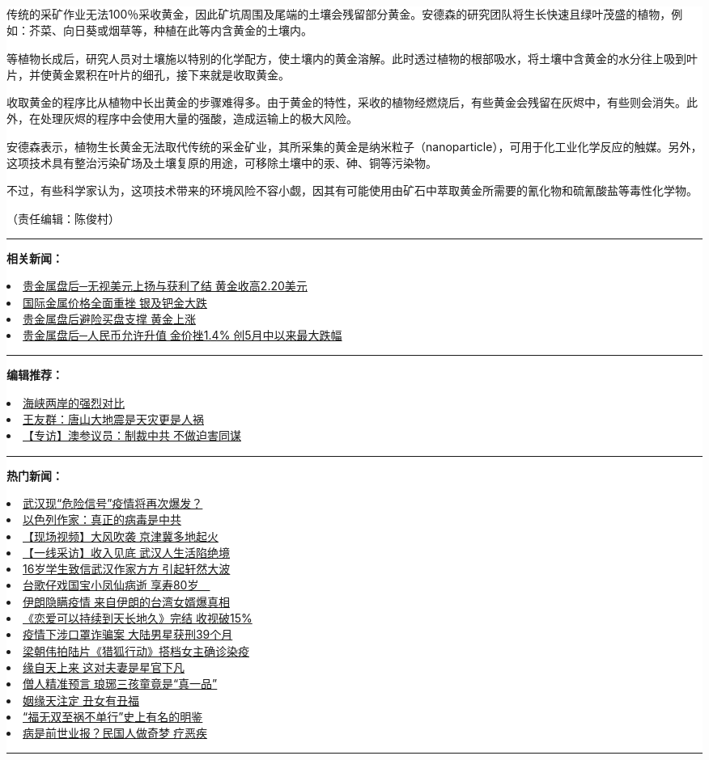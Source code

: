<p>传统的采矿作业无法100％采收黄金，因此矿坑周围及尾端的土壤会残留部分黄金。安德森的研究团队将生长快速且绿叶茂盛的植物，例如：芥菜、向日葵或烟草等，种植在此等内含黄金的土壤内。</p>
<p>等植物长成后，研究人员对土壤施以特别的化学配方，使土壤内的黄金溶解。此时透过植物的根部吸水，将土壤中含黄金的水分往上吸到叶片，并使黄金累积在叶片的细孔，接下来就是收取黄金。</p>
<p>收取黄金的程序比从植物中长出黄金的步骤难得多。由于黄金的特性，采收的植物经燃烧后，有些黄金会残留在灰烬中，有些则会消失。此外，在处理灰烬的程序中会使用大量的强酸，造成运输上的极大风险。</p>
<p>安德森表示，植物生长黄金无法取代传统的采金矿业，其所采集的黄金是纳米粒子（nanoparticle），可用于化工业化学反应的触媒。另外，这项技术具有整治污染矿场及土壤复原的用途，可移除土壤中的汞、砷、铜等污染物。</p>
<p>不过，有些科学家认为，这项技术带来的环境风险不容小觑，因其有可能使用由矿石中萃取黄金所需要的氰化物和硫氰酸盐等毒性化学物。</p>
<p>（责任编辑：陈俊村）</p>
<p>
	
<hr>


<strong>相关新闻：</strong>
<li><a href="https://github.com/nesqhf3299/djy/blob/master/gb/10/4/7/n2868870.md#1">贵金属盘后─无视美元上扬与获利了结 黄金收高2.20美元</a></li>
<li><a href="https://github.com/nesqhf3299/djy/blob/master/gb/10/5/5/n2897268.md#1">国际金属价格全面重挫 银及钯金大跌</a></li>
<li><a href="https://github.com/nesqhf3299/djy/blob/master/gb/10/6/9/n2932686.md#1">贵金属盘后避险买盘支撑   黄金上涨</a></li>
<li><a href="https://github.com/nesqhf3299/djy/blob/master/gb/10/6/22/n2944747.md#1">贵金属盘后─人民币允许升值 金价挫1.4% 创5月中以来最大跌幅</a></li>
<hr>


<strong>编辑推荐：</strong>
<li><a href="https://github.com/upjkzu3674/djy/blob/master/gb/8/12/18/n2367165.md?dfh#1" target="_blank">海峡两岸的强烈对比</a></li><li><a href="https://github.com/tsiac2612/djy/blob/master/gb/20/2/23/n11888963.md#1" target="_blank">王友群：唐山大地震是天灾更是人祸</a></li><li><a href="https://github.com/tsiac2612/djy/blob/master/gb/19/7/5/n11365941.md#1" target="_blank">【专访】澳参议员：制裁中共 不做迫害同谋</a></li>
<hr>

<strong>热门新闻：</strong>
<li><a href="https://github.com/nesqhf3299/djy/blob/master/gb/20/3/18/n11949573.md#1">武汉现“危险信号”疫情将再次爆发？</a></li>
<li><a href="https://github.com/nesqhf3299/djy/blob/master/gb/20/3/18/n11950860.md#1">以色列作家：真正的病毒是中共</a></li>
<li><a href="https://github.com/nesqhf3299/djy/blob/master/gb/20/3/18/n11950430.md#1">【现场视频】大风吹袭 京津冀多地起火</a></li>
<li><a href="https://github.com/nesqhf3299/djy/blob/master/gb/20/3/18/n11949968.md#1">【一线采访】收入见底 武汉人生活陷绝境</a></li>
<li><a href="https://github.com/nesqhf3299/djy/blob/master/gb/20/3/19/n11953195.md#1">16岁学生致信武汉作家方方 引起轩然大波</a></li>
<li><a href="https://github.com/nesqhf3299/djy/blob/master/gb/20/3/17/n11946544.md#1">台歌仔戏国宝小凤仙病逝 享寿80岁　</a></li>
<li><a href="https://github.com/nesqhf3299/djy/blob/master/gb/20/3/17/n11947993.md#1">伊朗隐瞒疫情 来自伊朗的台湾女婿爆真相</a></li>
<li><a href="https://github.com/nesqhf3299/djy/blob/master/gb/20/3/18/n11949282.md#1">《恋爱可以持续到天长地久》完结 收视破15%</a></li>
<li><a href="https://github.com/nesqhf3299/djy/blob/master/gb/20/3/17/n11948248.md#1">疫情下涉口罩诈骗案 大陆男星获刑39个月</a></li>
<li><a href="https://github.com/nesqhf3299/djy/blob/master/gb/20/3/17/n11947742.md#1">梁朝伟拍陆片《猎狐行动》搭档女主确诊染疫</a></li>
<li><a href="https://github.com/nesqhf3299/djy/blob/master/gb/20/3/12/n11936269.md#1">缘自天上来 这对夫妻是星官下凡</a></li>
<li><a href="https://github.com/nesqhf3299/djy/blob/master/gb/20/3/11/n11933376.md#1">僧人精准预言 琅琊三孩童竟是“真一品”</a></li>
<li><a href="https://github.com/nesqhf3299/djy/blob/master/gb/10/11/25/n3095498.md#1">姻缘天注定 丑女有丑福</a></li>
<li><a href="https://github.com/nesqhf3299/djy/blob/master/gb/20/3/10/n11929738.md#1">“福无双至祸不单行”史上有名的明鉴</a></li>
<li><a href="https://github.com/nesqhf3299/djy/blob/master/gb/20/2/11/n11861945.md#1">病是前世业报？民国人做奇梦 疗恶疾</a></li>
<hr>
